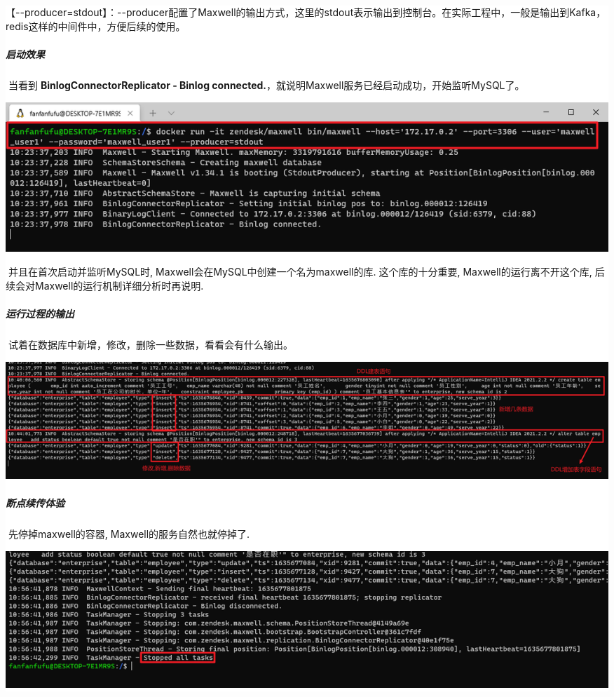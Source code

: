 ​		【--producer=stdout】：--producer配置了Maxwell的输出方式，这里的stdout表示输出到控制台。在实际工程中，一般是输出到Kafka，redis这样的中间件中，方便后续的使用。

##### 		启动效果

​		当看到 **BinlogConnectorReplicator - Binlog connected.**，就说明Maxwell服务已经启动成功，开始监听MySQL了。

![image-20211031182423253](./MySQL-CDC003/image006.png)

​		并且在首次启动并监听MySQL时, Maxwell会在MySQL中创建一个名为maxwell的库. 这个库的十分重要, Maxwell的运行离不开这个库, 后续会对Maxwell的运行机制详细分析时再说明.

##### 		运行过程的输出

​		试着在数据库中新增，修改，删除一些数据，看看会有什么输出。

![image-20211031184832451](./MySQL-CDC003/image007.png)

##### 		断点续传体验

​		先停掉maxwell的容器, Maxwell的服务自然也就停掉了.

![image-20211031185750266](./MySQL-CDC003/image008.png)
